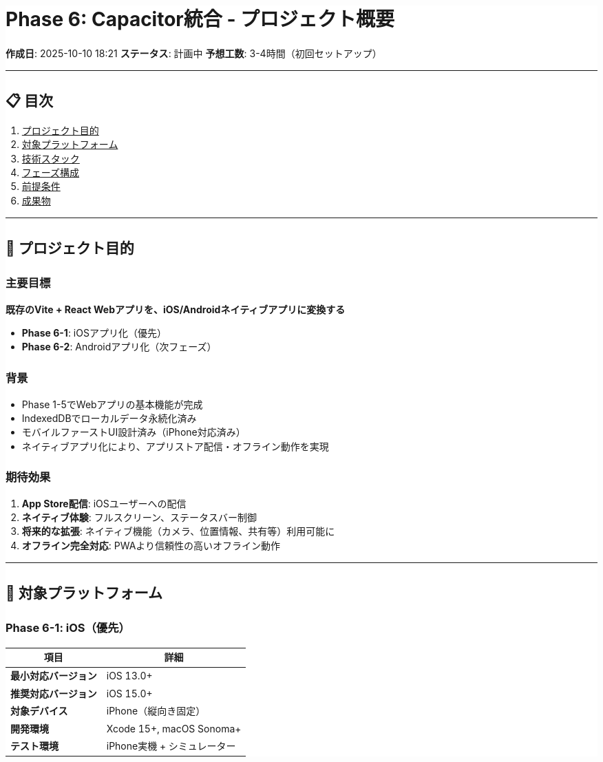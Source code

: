 # Phase 6: Capacitor統合 - プロジェクト概要

**作成日**: 2025-10-10 18:21
**ステータス**: 計画中
**予想工数**: 3-4時間（初回セットアップ）

---

## 📋 目次

1. [プロジェクト目的](#プロジェクト目的)
2. [対象プラットフォーム](#対象プラットフォーム)
3. [技術スタック](#技術スタック)
4. [フェーズ構成](#フェーズ構成)
5. [前提条件](#前提条件)
6. [成果物](#成果物)

---

## 🎯 プロジェクト目的

### 主要目標

**既存のVite + React Webアプリを、iOS/Androidネイティブアプリに変換する**

- **Phase 6-1**: iOSアプリ化（優先）
- **Phase 6-2**: Androidアプリ化（次フェーズ）

### 背景

- Phase 1-5でWebアプリの基本機能が完成
- IndexedDBでローカルデータ永続化済み
- モバイルファーストUI設計済み（iPhone対応済み）
- ネイティブアプリ化により、アプリストア配信・オフライン動作を実現

### 期待効果

1. **App Store配信**: iOSユーザーへの配信
2. **ネイティブ体験**: フルスクリーン、ステータスバー制御
3. **将来的な拡張**: ネイティブ機能（カメラ、位置情報、共有等）利用可能に
4. **オフライン完全対応**: PWAより信頼性の高いオフライン動作

---

## 📱 対象プラットフォーム

### Phase 6-1: iOS（優先）

| 項目 | 詳細 |
|------|------|
| **最小対応バージョン** | iOS 13.0+ |
| **推奨対応バージョン** | iOS 15.0+ |
| **対象デバイス** | iPhone（縦向き固定） |
| **開発環境** | Xcode 15+, macOS Sonoma+ |
| **テスト環境** | iPhone実機 + シミュレーター |
